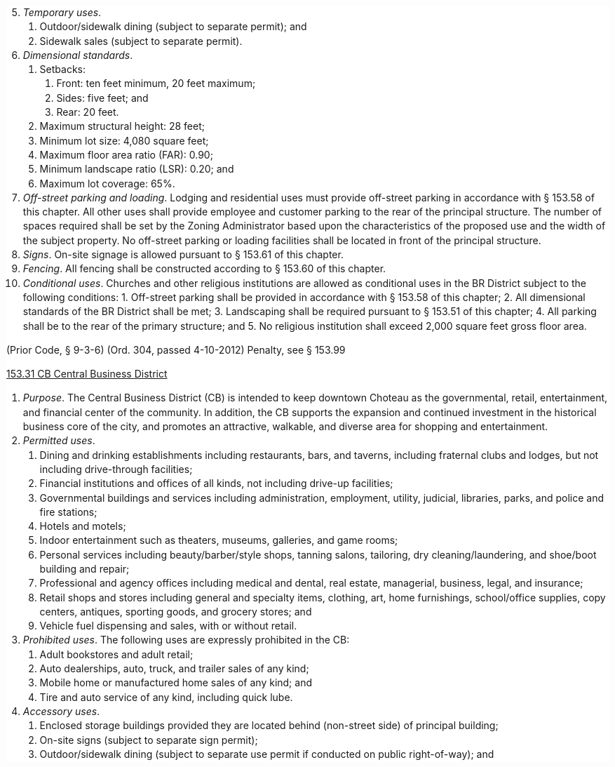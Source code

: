 5.  _Temporary uses_.
    1.  Outdoor/sidewalk dining (subject to separate permit); and
    2.  Sidewalk sales (subject to separate permit).
6.  _Dimensional standards_.
    1.  Setbacks:
        1.  Front: ten feet minimum, 20 feet maximum;
        2.  Sides: five feet; and
        3.  Rear: 20 feet.
    2.  Maximum structural height: 28 feet;
    3.  Minimum lot size: 4,080 square feet;
    4.  Maximum floor area ratio (FAR): 0.90;
    5.  Minimum landscape ratio (LSR): 0.20; and
    6.  Maximum lot coverage: 65%.
7.  _Off-street parking and loading_. Lodging and residential uses must provide off-street parking in accordance with § 153.58 of this chapter. All other uses shall provide employee and customer parking to the rear of the principal structure. The number of spaces required shall be set by the Zoning Administrator based upon the characteristics of the proposed use and the width of the subject property. No off-street parking or loading facilities shall be located in front of the principal structure.
8.  _Signs_. On-site signage is allowed pursuant to § 153.61 of this chapter.
9.  _Fencing_. All fencing shall be constructed according to § 153.60 of this chapter.
10.  _Conditional uses_. Churches and other religious institutions are allowed as conditional uses in the BR District subject to the following conditions:
    1.  Off-street parking shall be provided in accordance with § 153.58 of this chapter;
    2.  All dimensional standards of the BR District shall be met;
    3.  Landscaping shall be required pursuant to § 153.51 of this chapter;
    4.  All parking shall be to the rear of the primary structure; and
    5.  No religious institution shall exceed 2,000 square feet gross floor area.

(Prior Code, § 9-3-6) (Ord. 304, passed 4-10-2012) Penalty, see § 153.99  

[153.31 CB Central Business District](https://choteau.municipalcodeonline.com/book?type=ordinances#name=153.31_CB_Central_Business_District)

1.  _Purpose_. The Central Business District (CB) is intended to keep downtown Choteau as the governmental, retail, entertainment, and financial center of the community. In addition, the CB supports the expansion and continued investment in the historical business core of the city, and promotes an attractive, walkable, and diverse area for shopping and entertainment.
2.  _Permitted uses_.
    1.  Dining and drinking establishments including restaurants, bars, and taverns, including fraternal clubs and lodges, but not including drive-through facilities;
    2.  Financial institutions and offices of all kinds, not including drive-up facilities;
    3.  Governmental buildings and services including administration, employment, utility, judicial, libraries, parks, and police and fire stations;
    4.  Hotels and motels;
    5.  Indoor entertainment such as theaters, museums, galleries, and game rooms;
    6.  Personal services including beauty/barber/style shops, tanning salons, tailoring, dry cleaning/laundering, and shoe/boot building and repair;
    7.  Professional and agency offices including medical and dental, real estate, managerial, business, legal, and insurance;
    8.  Retail shops and stores including general and specialty items, clothing, art, home furnishings, school/office supplies, copy centers, antiques, sporting goods, and grocery stores; and
    9.  Vehicle fuel dispensing and sales, with or without retail.
3.  _Prohibited uses_. The following uses are expressly prohibited in the CB:
    1.  Adult bookstores and adult retail;
    2.  Auto dealerships, auto, truck, and trailer sales of any kind;
    3.  Mobile home or manufactured home sales of any kind; and
    4.  Tire and auto service of any kind, including quick lube.
4.  _Accessory uses_.
    1.  Enclosed storage buildings provided they are located behind (non-street side) of principal building;
    2.  On-site signs (subject to separate sign permit);
    3.  Outdoor/sidewalk dining (subject to separate use permit if conducted on public right-of-way); and